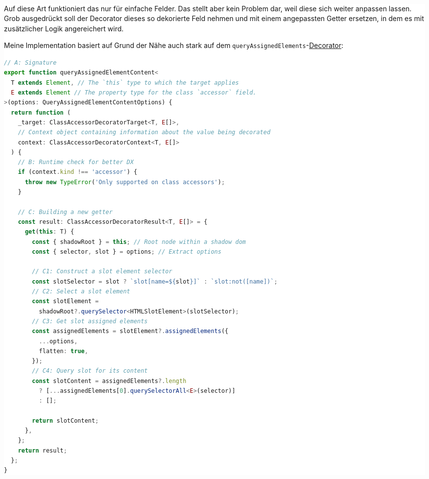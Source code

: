 Auf diese Art funktioniert das nur für einfache Felder. Das stellt aber kein Problem dar, weil diese sich weiter anpassen lassen. Grob ausgedrückt soll der Decorator dieses so dekorierte Feld nehmen und mit einem angepassten Getter ersetzen, in dem es mit zusätzlicher Logik angereichert wird.

Meine Implementation basiert auf Grund der Nähe auch stark auf dem `queryAssignedElements`-[Decorator](https://github.com/lit/lit/blob/main/packages/reactive-element/src/decorators/query-assigned-elements.ts#L79):

```ts
// A: Signature
export function queryAssignedElementContent<
  T extends Element, // The `this` type to which the target applies
  E extends Element // The property type for the class `accessor` field.
>(options: QueryAssignedElementContentOptions) {
  return function (
    _target: ClassAccessorDecoratorTarget<T, E[]>,
    // Context object containing information about the value being decorated
    context: ClassAccessorDecoratorContext<T, E[]>
  ) {
    // B: Runtime check for better DX
    if (context.kind !== 'accessor') {
      throw new TypeError('Only supported on class accessors');
    }

    // C: Building a new getter
    const result: ClassAccessorDecoratorResult<T, E[]> = {
      get(this: T) {
        const { shadowRoot } = this; // Root node within a shadow dom
        const { selector, slot } = options; // Extract options

        // C1: Construct a slot element selector
        const slotSelector = slot ? `slot[name=${slot}]` : `slot:not([name])`;
        // C2: Select a slot element
        const slotElement =
          shadowRoot?.querySelector<HTMLSlotElement>(slotSelector);
        // C3: Get slot assigned elements
        const assignedElements = slotElement?.assignedElements({
          ...options,
          flatten: true,
        });
        // C4: Query slot for its content
        const slotContent = assignedElements?.length
          ? [...assignedElements[0].querySelectorAll<E>(selector)]
          : [];

        return slotContent;
      },
    };
    return result;
  };
}
```
